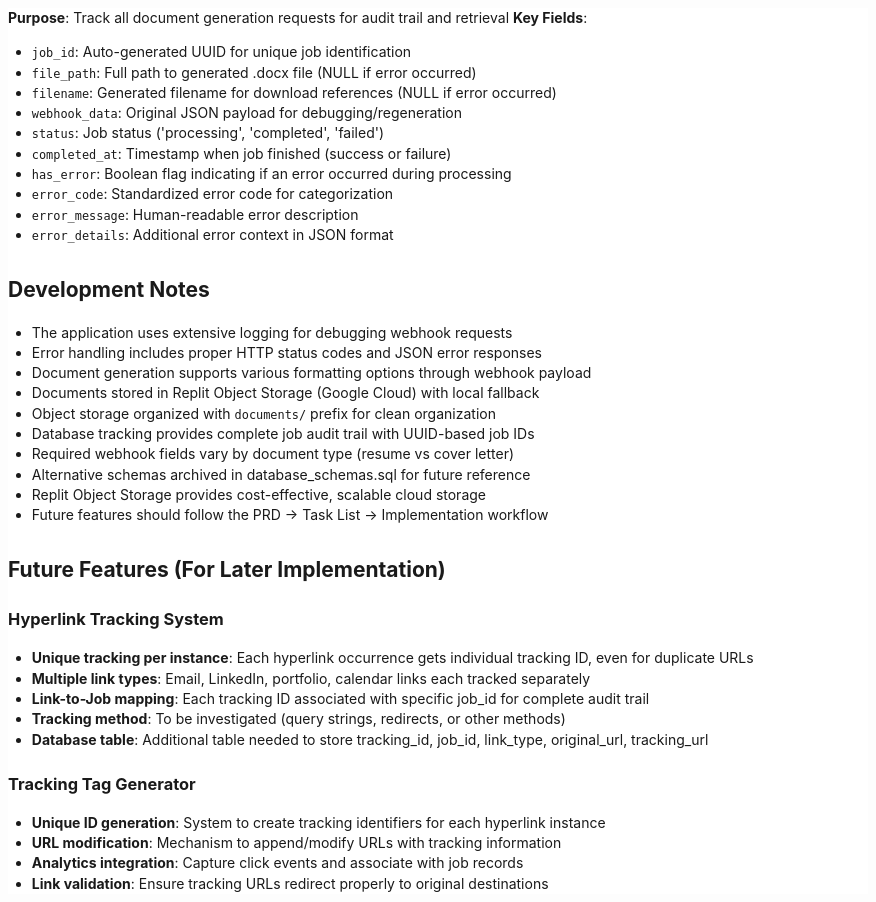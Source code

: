 **Purpose**: Track all document generation requests for audit trail and retrieval
**Key Fields**:
- `job_id`: Auto-generated UUID for unique job identification
- `file_path`: Full path to generated .docx file (NULL if error occurred)
- `filename`: Generated filename for download references (NULL if error occurred)
- `webhook_data`: Original JSON payload for debugging/regeneration
- `status`: Job status ('processing', 'completed', 'failed')
- `completed_at`: Timestamp when job finished (success or failure)
- `has_error`: Boolean flag indicating if an error occurred during processing
- `error_code`: Standardized error code for categorization
- `error_message`: Human-readable error description
- `error_details`: Additional error context in JSON format

## Development Notes

- The application uses extensive logging for debugging webhook requests
- Error handling includes proper HTTP status codes and JSON error responses
- Document generation supports various formatting options through webhook payload
- Documents stored in Replit Object Storage (Google Cloud) with local fallback
- Object storage organized with `documents/` prefix for clean organization
- Database tracking provides complete job audit trail with UUID-based job IDs
- Required webhook fields vary by document type (resume vs cover letter)
- Alternative schemas archived in database_schemas.sql for future reference
- Replit Object Storage provides cost-effective, scalable cloud storage
- Future features should follow the PRD → Task List → Implementation workflow

## Future Features (For Later Implementation)

### Hyperlink Tracking System
- **Unique tracking per instance**: Each hyperlink occurrence gets individual tracking ID, even for duplicate URLs
- **Multiple link types**: Email, LinkedIn, portfolio, calendar links each tracked separately
- **Link-to-Job mapping**: Each tracking ID associated with specific job_id for complete audit trail
- **Tracking method**: To be investigated (query strings, redirects, or other methods)
- **Database table**: Additional table needed to store tracking_id, job_id, link_type, original_url, tracking_url

### Tracking Tag Generator
- **Unique ID generation**: System to create tracking identifiers for each hyperlink instance
- **URL modification**: Mechanism to append/modify URLs with tracking information
- **Analytics integration**: Capture click events and associate with job records
- **Link validation**: Ensure tracking URLs redirect properly to original destinations